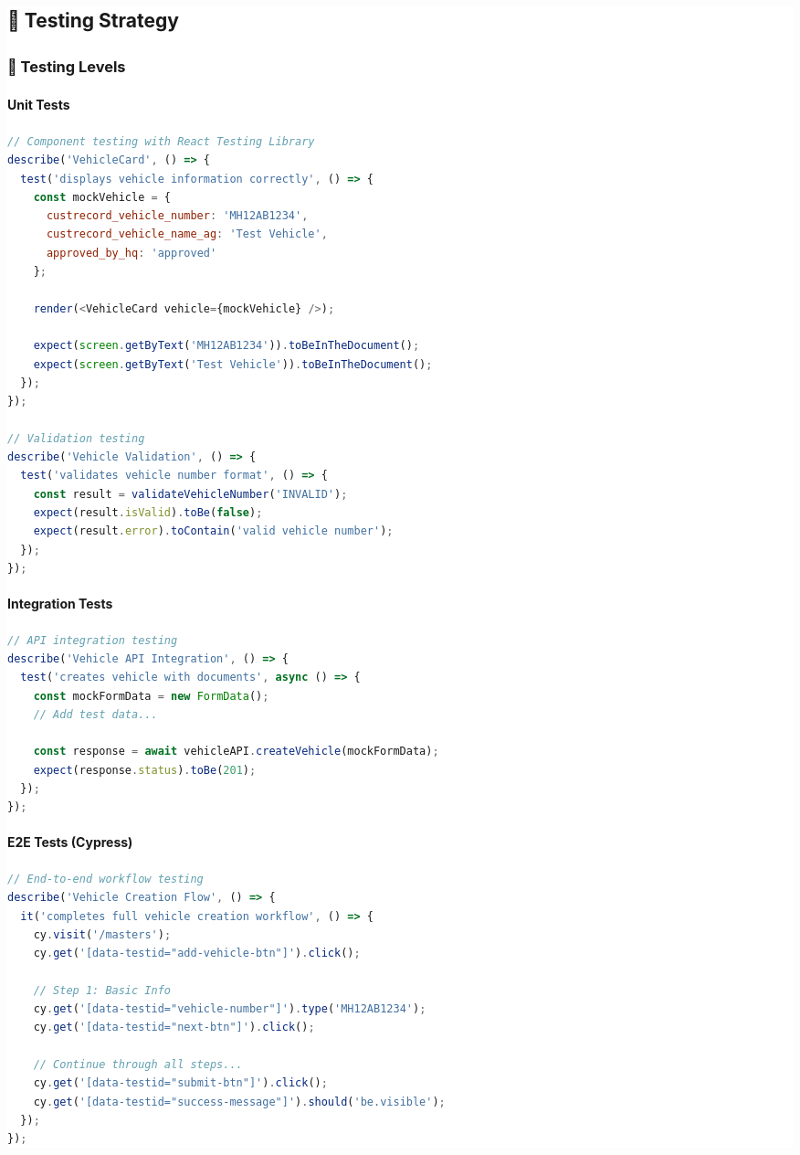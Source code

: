 
## 🧪 Testing Strategy

### **🎯 Testing Levels**

#### **Unit Tests**
```javascript
// Component testing with React Testing Library
describe('VehicleCard', () => {
  test('displays vehicle information correctly', () => {
    const mockVehicle = {
      custrecord_vehicle_number: 'MH12AB1234',
      custrecord_vehicle_name_ag: 'Test Vehicle',
      approved_by_hq: 'approved'
    };
    
    render(<VehicleCard vehicle={mockVehicle} />);
    
    expect(screen.getByText('MH12AB1234')).toBeInTheDocument();
    expect(screen.getByText('Test Vehicle')).toBeInTheDocument();
  });
});

// Validation testing
describe('Vehicle Validation', () => {
  test('validates vehicle number format', () => {
    const result = validateVehicleNumber('INVALID');
    expect(result.isValid).toBe(false);
    expect(result.error).toContain('valid vehicle number');
  });
});
```

#### **Integration Tests**
```javascript
// API integration testing
describe('Vehicle API Integration', () => {
  test('creates vehicle with documents', async () => {
    const mockFormData = new FormData();
    // Add test data...
    
    const response = await vehicleAPI.createVehicle(mockFormData);
    expect(response.status).toBe(201);
  });
});
```

#### **E2E Tests (Cypress)**
```javascript
// End-to-end workflow testing
describe('Vehicle Creation Flow', () => {
  it('completes full vehicle creation workflow', () => {
    cy.visit('/masters');
    cy.get('[data-testid="add-vehicle-btn"]').click();
    
    // Step 1: Basic Info
    cy.get('[data-testid="vehicle-number"]').type('MH12AB1234');
    cy.get('[data-testid="next-btn"]').click();
    
    // Continue through all steps...
    cy.get('[data-testid="submit-btn"]').click();
    cy.get('[data-testid="success-message"]').should('be.visible');
  });
});
```